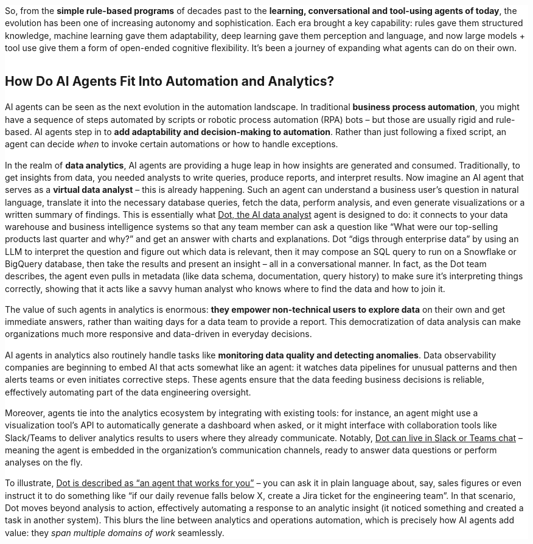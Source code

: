 So, from the **simple rule-based programs** of decades past to the **learning, conversational and tool-using agents of today**, the evolution has been one of increasing autonomy and sophistication. Each era brought a key capability: rules gave them structured knowledge, machine learning gave them adaptability, deep learning gave them perception and language, and now large models + tool use give them a form of open-ended cognitive flexibility. It’s been a journey of expanding what agents can do on their own.

## How Do AI Agents Fit Into Automation and Analytics?

AI agents can be seen as the next evolution in the automation landscape. In traditional **business process automation**, you might have a sequence of steps automated by scripts or robotic process automation (RPA) bots – but those are usually rigid and rule-based. AI agents step in to **add adaptability and decision-making to automation**. Rather than just following a fixed script, an agent can decide _when_ to invoke certain automations or how to handle exceptions.

In the realm of **data analytics**, AI agents are providing a huge leap in how insights are generated and consumed. Traditionally, to get insights from data, you needed analysts to write queries, produce reports, and interpret results. Now imagine an AI agent that serves as a **virtual data analyst** – this is already happening. Such an agent can understand a business user’s question in natural language, translate it into the necessary database queries, fetch the data, perform analysis, and even generate visualizations or a written summary of findings. This is essentially what [Dot, the AI data analyst](https://getdot.ai) agent is designed to do: it connects to your data warehouse and business intelligence systems so that any team member can ask a question like “What were our top-selling products last quarter and why?” and get an answer with charts and explanations. Dot “digs through enterprise data” by using an LLM to interpret the question and figure out which data is relevant, then it may compose an SQL query to run on a Snowflake or BigQuery database, then take the results and present an insight – all in a conversational manner. In fact, as the Dot team describes, the agent even pulls in metadata (like data schema, documentation, query history) to make sure it’s interpreting things correctly, showing that it acts like a savvy human analyst who knows where to find the data and how to join it.

The value of such agents in analytics is enormous: **they empower non-technical users to explore data** on their own and get immediate answers, rather than waiting days for a data team to provide a report. This democratization of data analysis can make organizations much more responsive and data-driven in everyday decisions.

AI agents in analytics also routinely handle tasks like **monitoring data quality and detecting anomalies**. Data observability companies are beginning to embed AI that acts somewhat like an agent: it watches data pipelines for unusual patterns and then alerts teams or even initiates corrective steps. These agents ensure that the data feeding business decisions is reliable, effectively automating part of the data engineering oversight.

Moreover, agents tie into the analytics ecosystem by integrating with existing tools: for instance, an agent might use a visualization tool’s API to automatically generate a dashboard when asked, or it might interface with collaboration tools like Slack/Teams to deliver analytics results to users where they already communicate. Notably, [Dot can live in Slack or Teams chat](https://getdot.ai) – meaning the agent is embedded in the organization’s communication channels, ready to answer data questions or perform analyses on the fly.

To illustrate, [Dot is described as “an agent that works for you”](https://getdot.ai) – you can ask it in plain language about, say, sales figures or even instruct it to do something like “if our daily revenue falls below X, create a Jira ticket for the engineering team”. In that scenario, Dot moves beyond analysis to action, effectively automating a response to an analytic insight (it noticed something and created a task in another system). This blurs the line between analytics and operations automation, which is precisely how AI agents add value: they _span multiple domains of work_ seamlessly.
